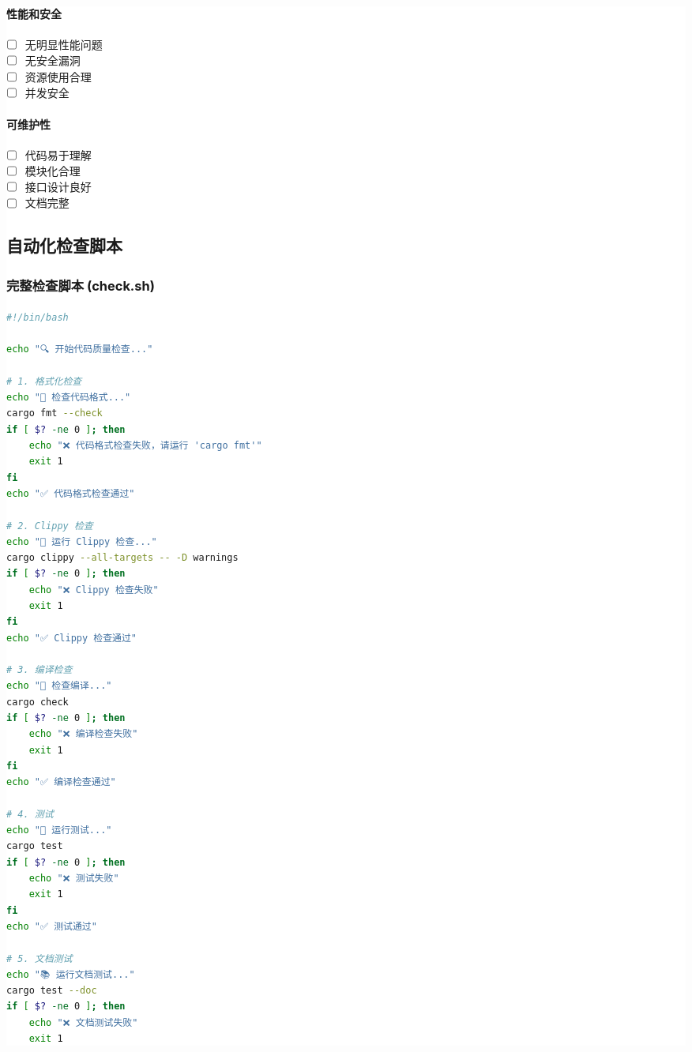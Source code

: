 #### 性能和安全
- [ ] 无明显性能问题
- [ ] 无安全漏洞
- [ ] 资源使用合理
- [ ] 并发安全

#### 可维护性
- [ ] 代码易于理解
- [ ] 模块化合理
- [ ] 接口设计良好
- [ ] 文档完整

## 自动化检查脚本

### 完整检查脚本 (check.sh)
```bash
#!/bin/bash

echo "🔍 开始代码质量检查..."

# 1. 格式化检查
echo "📝 检查代码格式..."
cargo fmt --check
if [ $? -ne 0 ]; then
    echo "❌ 代码格式检查失败，请运行 'cargo fmt'"
    exit 1
fi
echo "✅ 代码格式检查通过"

# 2. Clippy 检查
echo "🔧 运行 Clippy 检查..."
cargo clippy --all-targets -- -D warnings
if [ $? -ne 0 ]; then
    echo "❌ Clippy 检查失败"
    exit 1
fi
echo "✅ Clippy 检查通过"

# 3. 编译检查
echo "🔨 检查编译..."
cargo check
if [ $? -ne 0 ]; then
    echo "❌ 编译检查失败"
    exit 1
fi
echo "✅ 编译检查通过"

# 4. 测试
echo "🧪 运行测试..."
cargo test
if [ $? -ne 0 ]; then
    echo "❌ 测试失败"
    exit 1
fi
echo "✅ 测试通过"

# 5. 文档测试
echo "📚 运行文档测试..."
cargo test --doc
if [ $? -ne 0 ]; then
    echo "❌ 文档测试失败"
    exit 1
```